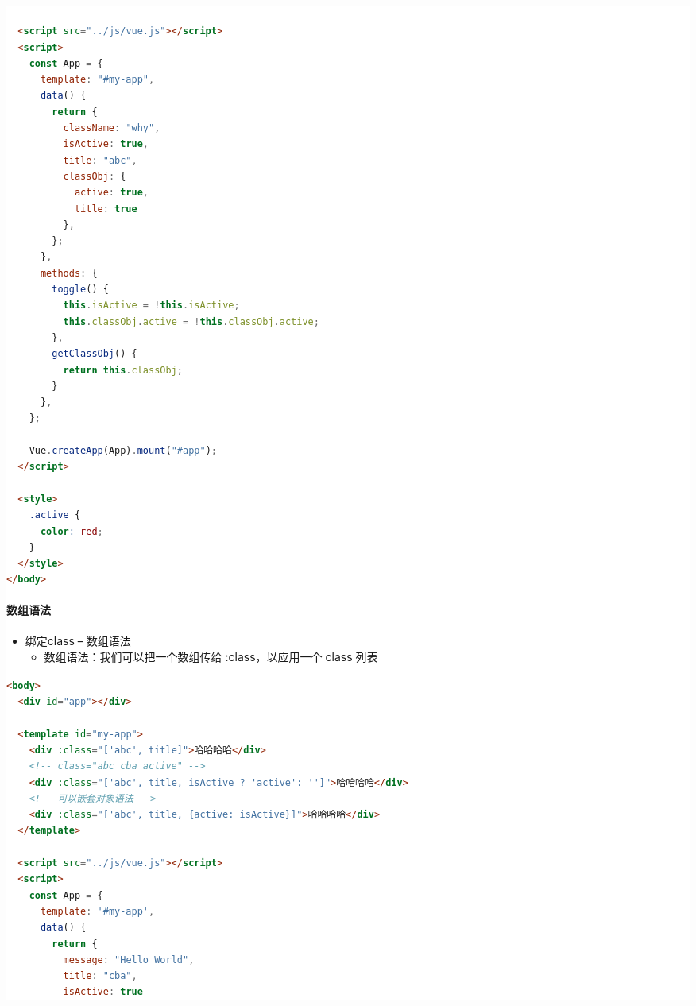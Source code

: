 ```html

  <script src="../js/vue.js"></script>
  <script>
    const App = {
      template: "#my-app",
      data() {
        return { 
          className: "why",
          isActive: true,
          title: "abc",
          classObj: {
            active: true,
            title: true
          },
        };
      },
      methods: {
        toggle() {
          this.isActive = !this.isActive;
          this.classObj.active = !this.classObj.active;
        },
        getClassObj() {
          return this.classObj;
        }
      },
    };

    Vue.createApp(App).mount("#app");
  </script>

  <style>
    .active {
      color: red;
    }
  </style>
</body>
```

#### 数组语法

+ 绑定class – 数组语法
  - 数组语法：我们可以把一个数组传给 :class，以应用一个 class 列表

```html
<body>
  <div id="app"></div>

  <template id="my-app">
    <div :class="['abc', title]">哈哈哈哈</div>
  	<!-- class="abc cba active" -->
    <div :class="['abc', title, isActive ? 'active': '']">哈哈哈哈</div>
	<!-- 可以嵌套对象语法 -->
    <div :class="['abc', title, {active: isActive}]">哈哈哈哈</div>
  </template>

  <script src="../js/vue.js"></script>
  <script>
    const App = {
      template: '#my-app',
      data() {
        return {
          message: "Hello World",
          title: "cba",
          isActive: true
```
